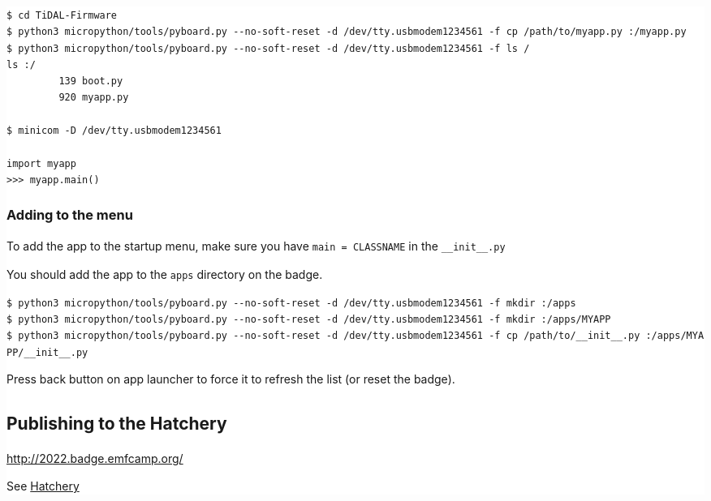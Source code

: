 ```
$ cd TiDAL-Firmware
$ python3 micropython/tools/pyboard.py --no-soft-reset -d /dev/tty.usbmodem1234561 -f cp /path/to/myapp.py :/myapp.py
$ python3 micropython/tools/pyboard.py --no-soft-reset -d /dev/tty.usbmodem1234561 -f ls /
ls :/
         139 boot.py
         920 myapp.py

$ minicom -D /dev/tty.usbmodem1234561

import myapp
>>> myapp.main()
```

### Adding to the menu
To add the app to the startup menu, make sure you have `main = CLASSNAME` in the `__init__.py`

You should add the app to the `apps` directory on the badge.

```
$ python3 micropython/tools/pyboard.py --no-soft-reset -d /dev/tty.usbmodem1234561 -f mkdir :/apps
$ python3 micropython/tools/pyboard.py --no-soft-reset -d /dev/tty.usbmodem1234561 -f mkdir :/apps/MYAPP
$ python3 micropython/tools/pyboard.py --no-soft-reset -d /dev/tty.usbmodem1234561 -f cp /path/to/__init__.py :/apps/MYAPP/__init__.py
```
Press back button on app launcher to force it to refresh the list (or reset the badge).

## Publishing to the Hatchery

http://2022.badge.emfcamp.org/

See [Hatchery](hatchery.md)
